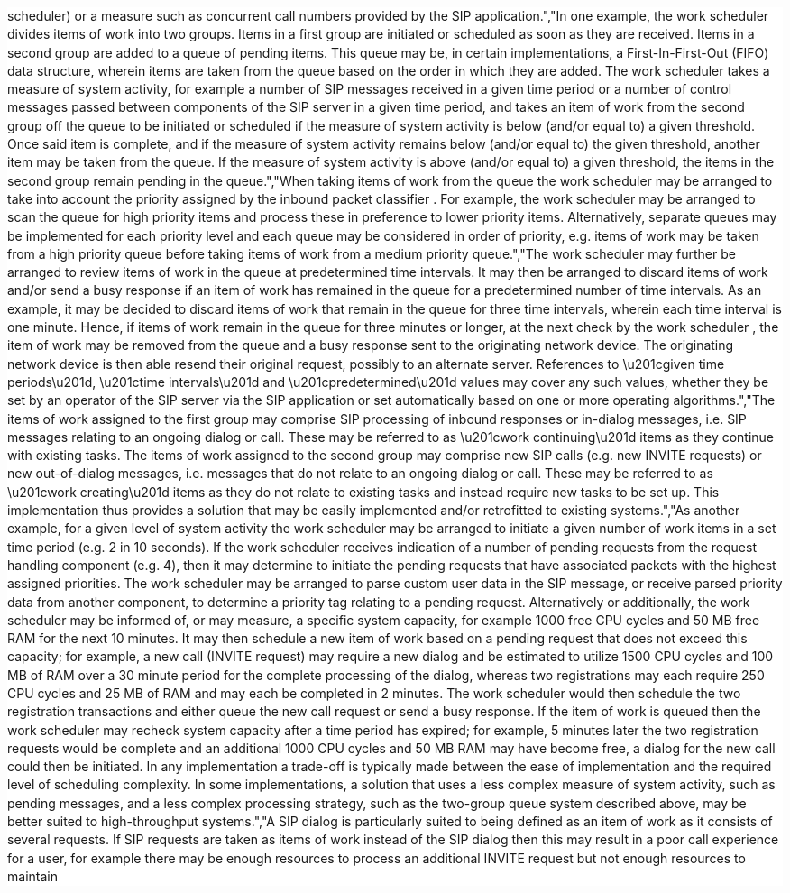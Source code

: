 scheduler) or a measure such as concurrent call numbers provided by the SIP application.","In one example, the work scheduler divides items of work into two groups. Items in a first group are initiated or scheduled as soon as they are received. Items in a second group are added to a queue of pending items. This queue may be, in certain implementations, a First-In-First-Out (FIFO) data structure, wherein items are taken from the queue based on the order in which they are added. The work scheduler  takes a measure of system activity, for example a number of SIP messages received in a given time period or a number of control messages passed between components of the SIP server in a given time period, and takes an item of work from the second group off the queue to be initiated or scheduled if the measure of system activity is below (and\/or equal to) a given threshold. Once said item is complete, and if the measure of system activity remains below (and\/or equal to) the given threshold, another item may be taken from the queue. If the measure of system activity is above (and\/or equal to) a given threshold, the items in the second group remain pending in the queue.","When taking items of work from the queue the work scheduler  may be arranged to take into account the priority assigned by the inbound packet classifier . For example, the work scheduler may be arranged to scan the queue for high priority items and process these in preference to lower priority items. Alternatively, separate queues may be implemented for each priority level and each queue may be considered in order of priority, e.g. items of work may be taken from a high priority queue before taking items of work from a medium priority queue.","The work scheduler  may further be arranged to review items of work in the queue at predetermined time intervals. It may then be arranged to discard items of work and\/or send a busy response if an item of work has remained in the queue for a predetermined number of time intervals. As an example, it may be decided to discard items of work that remain in the queue for three time intervals, wherein each time interval is one minute. Hence, if items of work remain in the queue for three minutes or longer, at the next check by the work scheduler , the item of work may be removed from the queue and a busy response sent to the originating network device. The originating network device is then able resend their original request, possibly to an alternate server. References to \u201cgiven time periods\u201d, \u201ctime intervals\u201d and \u201cpredetermined\u201d values may cover any such values, whether they be set by an operator of the SIP server via the SIP application  or set automatically based on one or more operating algorithms.","The items of work assigned to the first group may comprise SIP processing of inbound responses or in-dialog messages, i.e. SIP messages relating to an ongoing dialog or call. These may be referred to as \u201cwork continuing\u201d items as they continue with existing tasks. The items of work assigned to the second group may comprise new SIP calls (e.g. new INVITE requests) or new out-of-dialog messages, i.e. messages that do not relate to an ongoing dialog or call. These may be referred to as \u201cwork creating\u201d items as they do not relate to existing tasks and instead require new tasks to be set up. This implementation thus provides a solution that may be easily implemented and\/or retrofitted to existing systems.","As another example, for a given level of system activity the work scheduler  may be arranged to initiate a given number of work items in a set time period (e.g. 2 in 10 seconds). If the work scheduler  receives indication of a number of pending requests from the request handling component  (e.g. 4), then it may determine to initiate the pending requests that have associated packets with the highest assigned priorities. The work scheduler  may be arranged to parse custom user data in the SIP message, or receive parsed priority data from another component, to determine a priority tag relating to a pending request. Alternatively or additionally, the work scheduler  may be informed of, or may measure, a specific system capacity, for example 1000 free CPU cycles and 50 MB free RAM for the next 10 minutes. It may then schedule a new item of work based on a pending request that does not exceed this capacity; for example, a new call (INVITE request) may require a new dialog and be estimated to utilize 1500 CPU cycles and 100 MB of RAM over a 30 minute period for the complete processing of the dialog, whereas two registrations may each require 250 CPU cycles and 25 MB of RAM and may each be completed in 2 minutes. The work scheduler  would then schedule the two registration transactions and either queue the new call request or send a busy response. If the item of work is queued then the work scheduler  may recheck system capacity after a time period has expired; for example, 5 minutes later the two registration requests would be complete and an additional 1000 CPU cycles and 50 MB RAM may have become free, a dialog for the new call could then be initiated. In any implementation a trade-off is typically made between the ease of implementation and the required level of scheduling complexity. In some implementations, a solution that uses a less complex measure of system activity, such as pending messages, and a less complex processing strategy, such as the two-group queue system described above, may be better suited to high-throughput systems.","A SIP dialog is particularly suited to being defined as an item of work as it consists of several requests. If SIP requests are taken as items of work instead of the SIP dialog then this may result in a poor call experience for a user, for example there may be enough resources to process an additional INVITE request but not enough resources to maintain